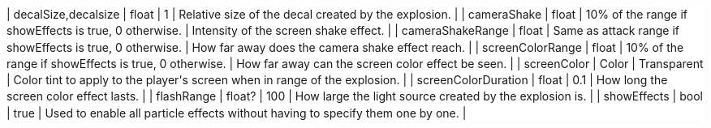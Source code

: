 | decalSize,decalsize      | float    | 1                                                                                             | Relative size of the decal created by the explosion.                                                                            |
| cameraShake              | float    | 10% of the range if showEffects is true, 0 otherwise.                                         | Intensity of the screen shake effect.                                                                                           |
| cameraShakeRange         | float    | Same as attack range if showEffects is true, 0 otherwise.                                     | How far away does the camera shake effect reach.                                                                                |
| screenColorRange         | float    | 10% of the range if showEffects is true, 0 otherwise.                                         | How far away can the screen color effect be seen.                                                                               |
| screenColor              | Color    | Transparent                                                                                   | Color tint to apply to the player's screen when in range of the explosion.                                                      |
| screenColorDuration      | float    | 0.1                                                                                           | How long the screen color effect lasts.                                                                                         |
| flashRange               | float?   | 100                                                                                           | How large the light source created by the explosion is.                                                                         |
| showEffects              | bool     | true                                                                                          | Used to enable all particle effects without having to specify them one by one.                                                  |


